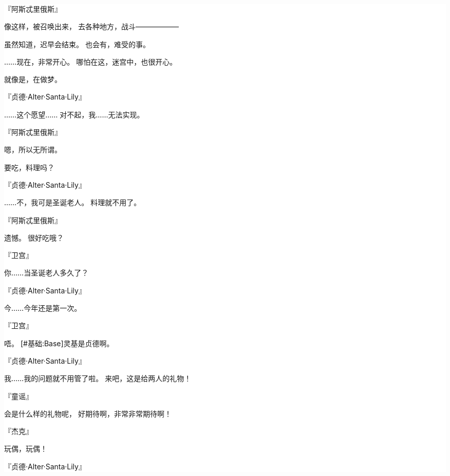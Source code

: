 『阿斯忒里俄斯』

像这样，被召唤出来，
去各种地方，战斗——————

虽然知道，迟早会结束。
也会有，难受的事。

……现在，非常开心。
哪怕在这，迷宫中，也很开心。

就像是，在做梦。

『贞德·Alter·Santa·Lily』

……这个愿望……
对不起，我……无法实现。

『阿斯忒里俄斯』

嗯，所以无所谓。

要吃，料理吗？

『贞德·Alter·Santa·Lily』

……不，我可是圣诞老人。
料理就不用了。

『阿斯忒里俄斯』

遗憾。
很好吃哦？

『卫宫』

你……当圣诞老人多久了？

『贞德·Alter·Santa·Lily』

今……今年还是第一次。

『卫宫』

唔。
[#基础:Base]灵基是贞德啊。

『贞德·Alter·Santa·Lily』

我……我的问题就不用管了啦。
来吧，这是给两人的礼物！

『童谣』

会是什么样的礼物呢，
好期待啊，非常非常期待啊！

『杰克』

玩偶，玩偶！

『贞德·Alter·Santa·Lily』
